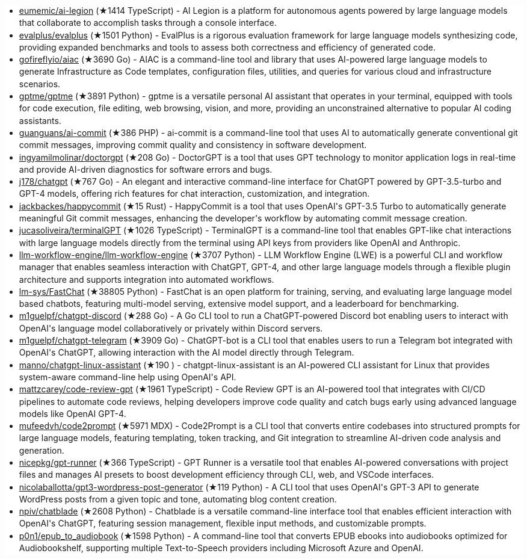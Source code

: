 - [eumemic/ai-legion](https://github.com/eumemic/ai-legion) (★1414 TypeScript) - AI Legion is a platform for autonomous agents powered by large language models that collaborate to accomplish tasks through a console interface.
- [evalplus/evalplus](https://github.com/evalplus/evalplus) (★1501 Python) - EvalPlus is a rigorous evaluation framework for large language models synthesizing code, providing expanded benchmarks and tools to assess both correctness and efficiency of generated code.
- [gofireflyio/aiac](https://github.com/gofireflyio/aiac) (★3690 Go) - AIAC is a command-line tool and library that uses AI-powered large language models to generate Infrastructure as Code templates, configuration files, utilities, and queries for various cloud and infrastructure scenarios.
- [gptme/gptme](https://github.com/gptme/gptme) (★3891 Python) - gptme is a versatile personal AI assistant that operates in your terminal, equipped with tools for code execution, file editing, web browsing, vision, and more, providing an unconstrained alternative to popular AI coding assistants.
- [guanguans/ai-commit](https://github.com/guanguans/ai-commit) (★386 PHP) - ai-commit is a command-line tool that uses AI to automatically generate conventional git commit messages, improving commit quality and consistency in software development.
- [ingyamilmolinar/doctorgpt](https://github.com/ingyamilmolinar/doctorgpt) (★208 Go) - DoctorGPT is a tool that uses GPT technology to monitor application logs in real-time and provide AI-driven diagnostics for software errors and bugs.
- [j178/chatgpt](https://github.com/j178/chatgpt) (★767 Go) - An elegant and interactive command-line interface for ChatGPT powered by GPT-3.5-turbo and GPT-4 models, offering rich features for chat interaction, customization, and integration.
- [jackbackes/happycommit](https://github.com/jackbackes/happycommit) (★15 Rust) - HappyCommit is a tool that uses OpenAI's GPT-3.5 Turbo to automatically generate meaningful Git commit messages, enhancing the developer's workflow by automating commit message creation.
- [jucasoliveira/terminalGPT](https://github.com/jucasoliveira/terminalGPT) (★1026 TypeScript) - TerminalGPT is a command-line tool that enables GPT-like chat interactions with large language models directly from the terminal using API keys from providers like OpenAI and Anthropic.
- [llm-workflow-engine/llm-workflow-engine](https://github.com/llm-workflow-engine/llm-workflow-engine) (★3707 Python) - LLM Workflow Engine (LWE) is a powerful CLI and workflow manager that enables seamless interaction with ChatGPT, GPT-4, and other large language models through a flexible plugin architecture and supports integration into automated workflows.
- [lm-sys/FastChat](https://github.com/lm-sys/FastChat) (★38805 Python) - FastChat is an open platform for training, serving, and evaluating large language model based chatbots, featuring multi-model serving, extensive model support, and a leaderboard for benchmarking.
- [m1guelpf/chatgpt-discord](https://github.com/m1guelpf/chatgpt-discord) (★288 Go) - A Go CLI tool to run a ChatGPT-powered Discord bot enabling users to interact with OpenAI's language model collaboratively or privately within Discord servers.
- [m1guelpf/chatgpt-telegram](https://github.com/m1guelpf/chatgpt-telegram) (★3909 Go) - ChatGPT-bot is a CLI tool that enables users to run a Telegram bot integrated with OpenAI's ChatGPT, allowing interaction with the AI model directly through Telegram.
- [manno/chatgpt-linux-assistant](https://github.com/manno/chatgpt-linux-assistant) (★190 ) - chatgpt-linux-assistant is an AI-powered CLI assistant for Linux that provides system-aware command-line help using OpenAI's API.
- [mattzcarey/code-review-gpt](https://github.com/mattzcarey/code-review-gpt) (★1961 TypeScript) - Code Review GPT is an AI-powered tool that integrates with CI/CD pipelines to automate code reviews, helping developers improve code quality and catch bugs early using advanced language models like OpenAI GPT-4.
- [mufeedvh/code2prompt](https://github.com/mufeedvh/code2prompt) (★5971 MDX) - Code2Prompt is a CLI tool that converts entire codebases into structured prompts for large language models, featuring templating, token tracking, and Git integration to streamline AI-driven code analysis and generation.
- [nicepkg/gpt-runner](https://github.com/nicepkg/gpt-runner) (★366 TypeScript) - GPT Runner is a versatile tool that enables AI-powered conversations with project files and manages AI presets to boost development efficiency through CLI, web, and VSCode interfaces.
- [nicolaballotta/gpt3-wordpress-post-generator](https://github.com/nicolaballotta/gpt3-wordpress-post-generator) (★119 Python) - A CLI tool that uses OpenAI's GPT-3 API to generate WordPress posts from a given topic and tone, automating blog content creation.
- [npiv/chatblade](https://github.com/npiv/chatblade) (★2608 Python) - Chatblade is a versatile command-line interface tool that enables efficient interaction with OpenAI's ChatGPT, featuring session management, flexible input methods, and customizable prompts.
- [p0n1/epub_to_audiobook](https://github.com/p0n1/epub_to_audiobook) (★1598 Python) - A command-line tool that converts EPUB ebooks into audiobooks optimized for Audiobookshelf, supporting multiple Text-to-Speech providers including Microsoft Azure and OpenAI.